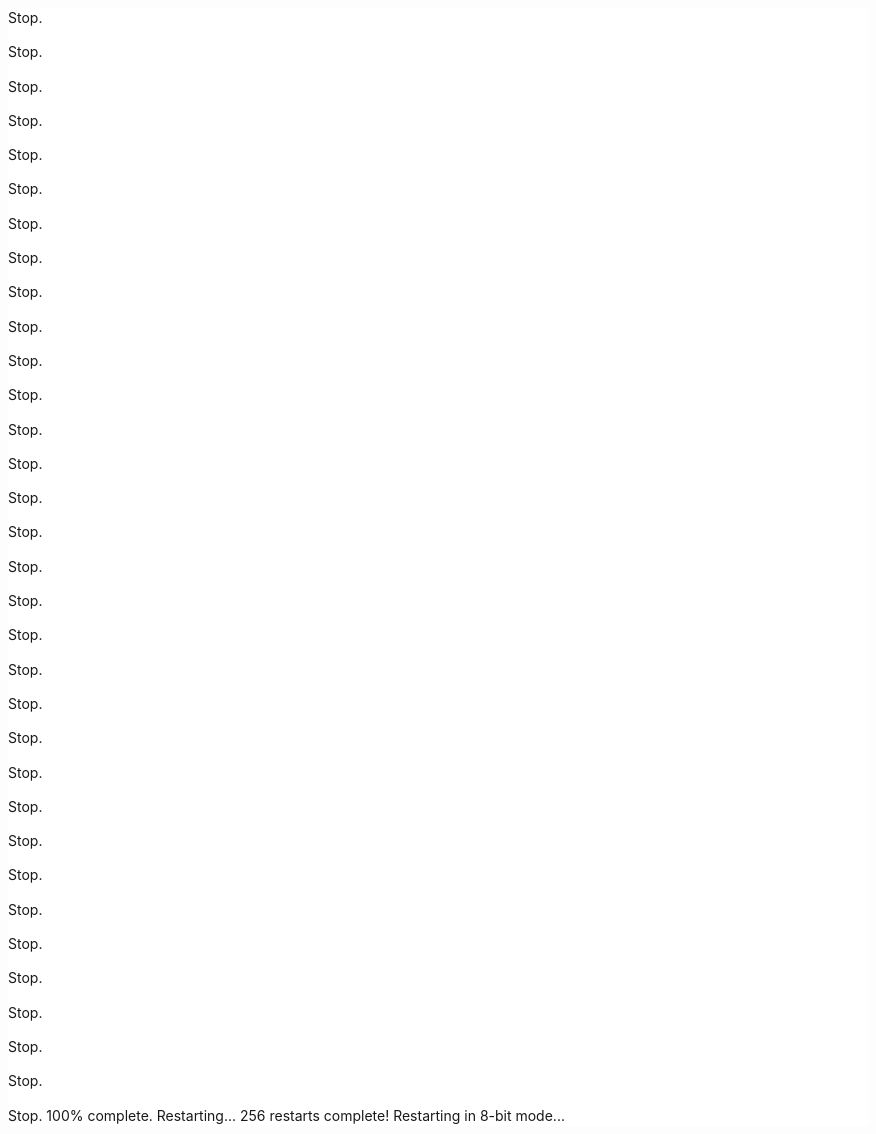 Stop.

Stop.

Stop.

Stop.

Stop.

Stop.

Stop.

Stop.

Stop.

Stop.

Stop.

Stop.

Stop.

Stop.

Stop.

Stop.

Stop.

Stop.

Stop.

Stop.

Stop.

Stop.

Stop.

Stop.

Stop.

Stop.

Stop.

Stop.

Stop.

Stop.

Stop.

Stop.

Stop.
100% complete. Restarting...
256 restarts complete! Restarting in 8-bit mode...
